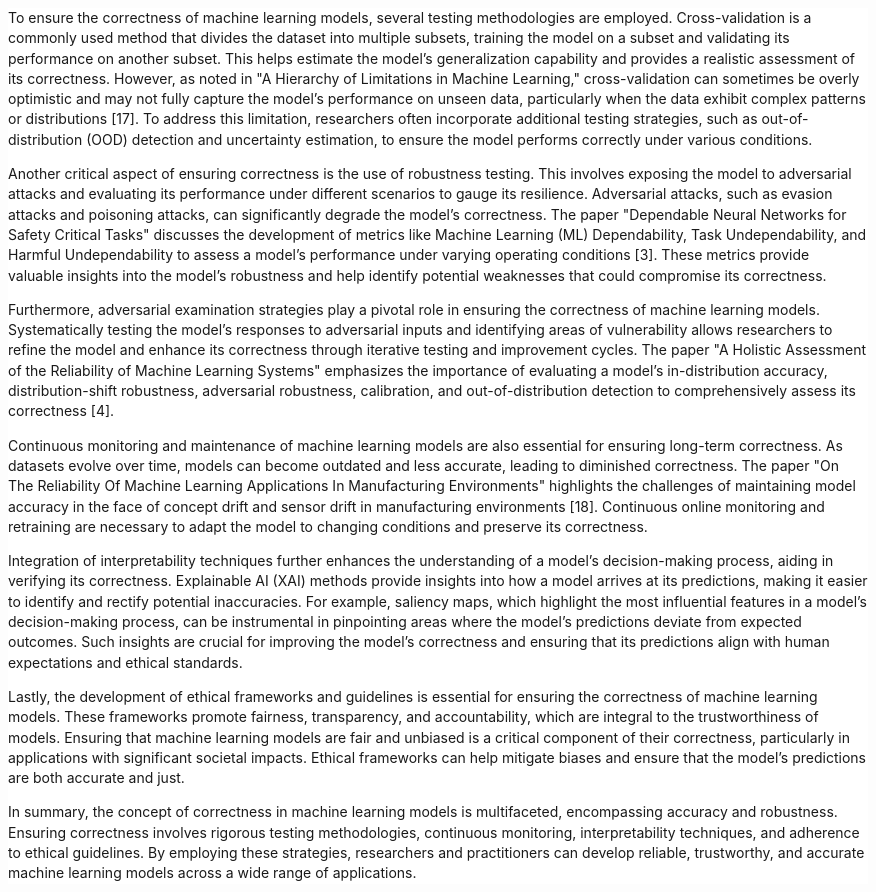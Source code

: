 To ensure the correctness of machine learning models, several testing methodologies are employed. Cross-validation is a commonly used method that divides the dataset into multiple subsets, training the model on a subset and validating its performance on another subset. This helps estimate the model’s generalization capability and provides a realistic assessment of its correctness. However, as noted in "A Hierarchy of Limitations in Machine Learning," cross-validation can sometimes be overly optimistic and may not fully capture the model’s performance on unseen data, particularly when the data exhibit complex patterns or distributions [17]. To address this limitation, researchers often incorporate additional testing strategies, such as out-of-distribution (OOD) detection and uncertainty estimation, to ensure the model performs correctly under various conditions.

Another critical aspect of ensuring correctness is the use of robustness testing. This involves exposing the model to adversarial attacks and evaluating its performance under different scenarios to gauge its resilience. Adversarial attacks, such as evasion attacks and poisoning attacks, can significantly degrade the model’s correctness. The paper "Dependable Neural Networks for Safety Critical Tasks" discusses the development of metrics like Machine Learning (ML) Dependability, Task Undependability, and Harmful Undependability to assess a model’s performance under varying operating conditions [3]. These metrics provide valuable insights into the model’s robustness and help identify potential weaknesses that could compromise its correctness.

Furthermore, adversarial examination strategies play a pivotal role in ensuring the correctness of machine learning models. Systematically testing the model’s responses to adversarial inputs and identifying areas of vulnerability allows researchers to refine the model and enhance its correctness through iterative testing and improvement cycles. The paper "A Holistic Assessment of the Reliability of Machine Learning Systems" emphasizes the importance of evaluating a model’s in-distribution accuracy, distribution-shift robustness, adversarial robustness, calibration, and out-of-distribution detection to comprehensively assess its correctness [4].

Continuous monitoring and maintenance of machine learning models are also essential for ensuring long-term correctness. As datasets evolve over time, models can become outdated and less accurate, leading to diminished correctness. The paper "On The Reliability Of Machine Learning Applications In Manufacturing Environments" highlights the challenges of maintaining model accuracy in the face of concept drift and sensor drift in manufacturing environments [18]. Continuous online monitoring and retraining are necessary to adapt the model to changing conditions and preserve its correctness.

Integration of interpretability techniques further enhances the understanding of a model’s decision-making process, aiding in verifying its correctness. Explainable AI (XAI) methods provide insights into how a model arrives at its predictions, making it easier to identify and rectify potential inaccuracies. For example, saliency maps, which highlight the most influential features in a model’s decision-making process, can be instrumental in pinpointing areas where the model’s predictions deviate from expected outcomes. Such insights are crucial for improving the model’s correctness and ensuring that its predictions align with human expectations and ethical standards.

Lastly, the development of ethical frameworks and guidelines is essential for ensuring the correctness of machine learning models. These frameworks promote fairness, transparency, and accountability, which are integral to the trustworthiness of models. Ensuring that machine learning models are fair and unbiased is a critical component of their correctness, particularly in applications with significant societal impacts. Ethical frameworks can help mitigate biases and ensure that the model’s predictions are both accurate and just.

In summary, the concept of correctness in machine learning models is multifaceted, encompassing accuracy and robustness. Ensuring correctness involves rigorous testing methodologies, continuous monitoring, interpretability techniques, and adherence to ethical guidelines. By employing these strategies, researchers and practitioners can develop reliable, trustworthy, and accurate machine learning models across a wide range of applications.

